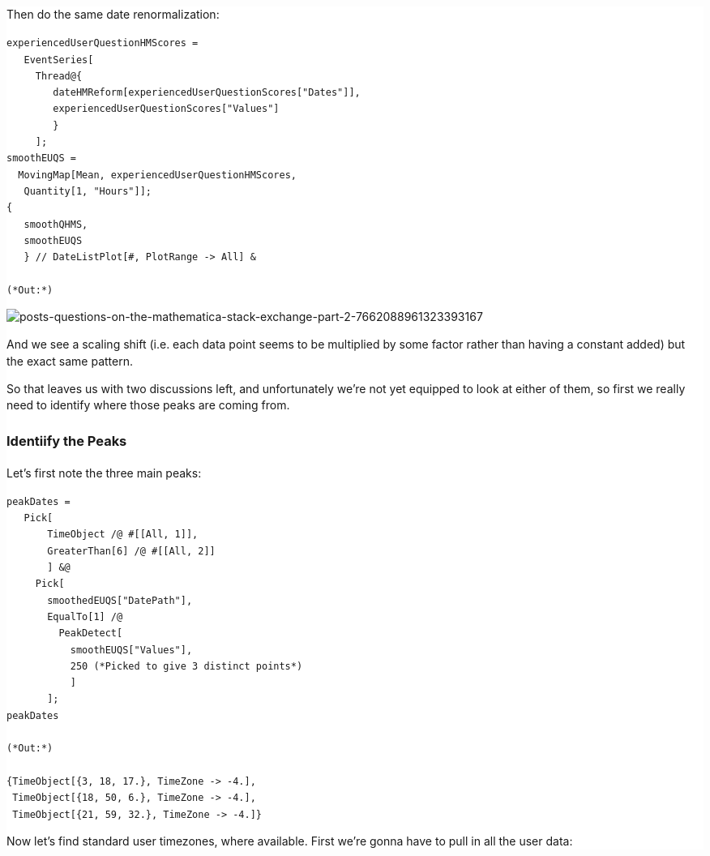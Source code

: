 Then do the same date renormalization:

	experiencedUserQuestionHMScores =
	   EventSeries[
	     Thread@{
	        dateHMReform[experiencedUserQuestionScores["Dates"]],
	        experiencedUserQuestionScores["Values"]
	        }
	     ];
	smoothEUQS = 
	  MovingMap[Mean, experiencedUserQuestionHMScores, 
	   Quantity[1, "Hours"]];
	{
	   smoothQHMS,
	   smoothEUQS
	   } // DateListPlot[#, PlotRange -> All] &

	(*Out:*)
	
 ![posts-questions-on-the-mathematica-stack-exchange-part-2-7662088961323393167]({{site.base_url}}/img/posts-questions-on-the-mathematica-stack-exchange-part-2-7662088961323393167.png)

And we see a scaling shift (i.e. each data point seems to be multiplied by some factor rather than having a constant added) but the exact same pattern.

So that leaves us with two discussions left, and unfortunately we’re not yet equipped to look at either of them, so first we really need to identify where those peaks are coming from.

### Identiify the Peaks

Let’s first note the three main peaks:

	peakDates =
	   Pick[
	       TimeObject /@ #[[All, 1]],
	       GreaterThan[6] /@ #[[All, 2]]
	       ] &@
	     Pick[
	       smoothedEUQS["DatePath"],
	       EqualTo[1] /@
	         PeakDetect[
	           smoothEUQS["Values"],
	           250 (*Picked to give 3 distinct points*)
	           ]
	       ];
	peakDates

	(*Out:*)
	
	{TimeObject[{3, 18, 17.}, TimeZone -> -4.], 
	 TimeObject[{18, 50, 6.}, TimeZone -> -4.], 
	 TimeObject[{21, 59, 32.}, TimeZone -> -4.]}

Now let’s find standard user timezones, where available. First we’re gonna have to pull in all the user data:
